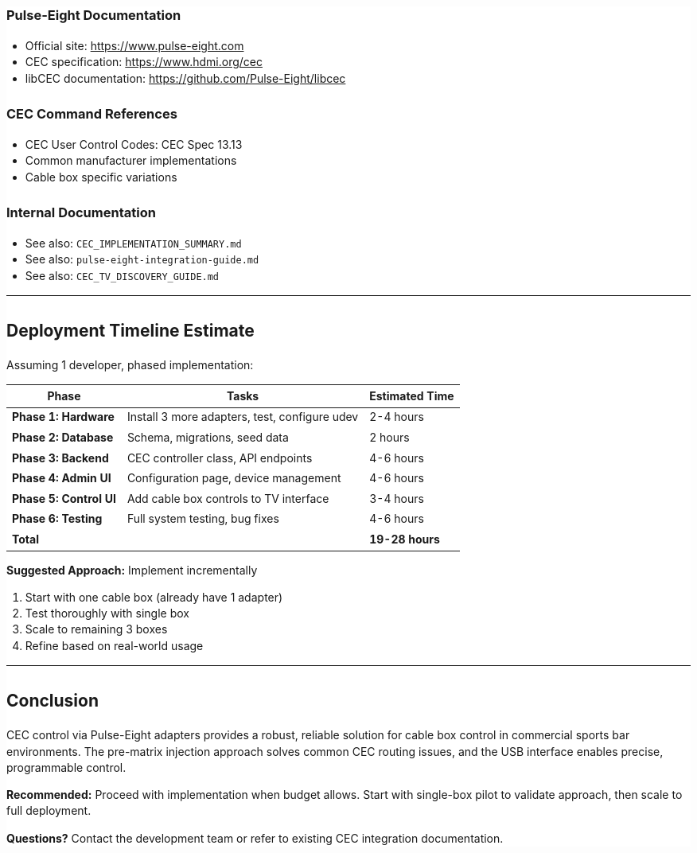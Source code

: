 ### Pulse-Eight Documentation
- Official site: https://www.pulse-eight.com
- CEC specification: https://www.hdmi.org/cec
- libCEC documentation: https://github.com/Pulse-Eight/libcec

### CEC Command References
- CEC User Control Codes: CEC Spec 13.13
- Common manufacturer implementations
- Cable box specific variations

### Internal Documentation
- See also: `CEC_IMPLEMENTATION_SUMMARY.md`
- See also: `pulse-eight-integration-guide.md`
- See also: `CEC_TV_DISCOVERY_GUIDE.md`

---

## Deployment Timeline Estimate

Assuming 1 developer, phased implementation:

| Phase | Tasks | Estimated Time |
|-------|-------|----------------|
| **Phase 1: Hardware** | Install 3 more adapters, test, configure udev | 2-4 hours |
| **Phase 2: Database** | Schema, migrations, seed data | 2 hours |
| **Phase 3: Backend** | CEC controller class, API endpoints | 4-6 hours |
| **Phase 4: Admin UI** | Configuration page, device management | 4-6 hours |
| **Phase 5: Control UI** | Add cable box controls to TV interface | 3-4 hours |
| **Phase 6: Testing** | Full system testing, bug fixes | 4-6 hours |
| **Total** | | **19-28 hours** |

**Suggested Approach:** Implement incrementally
1. Start with one cable box (already have 1 adapter)
2. Test thoroughly with single box
3. Scale to remaining 3 boxes
4. Refine based on real-world usage

---

## Conclusion

CEC control via Pulse-Eight adapters provides a robust, reliable solution for cable box control in commercial sports bar environments. The pre-matrix injection approach solves common CEC routing issues, and the USB interface enables precise, programmable control.

**Recommended:** Proceed with implementation when budget allows. Start with single-box pilot to validate approach, then scale to full deployment.

**Questions?** Contact the development team or refer to existing CEC integration documentation.
